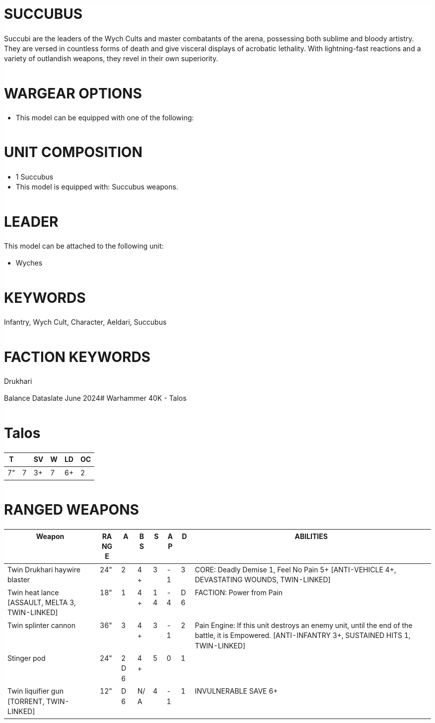 # SUCCUBUS

Succubi are the leaders of the Wych Cults and master combatants of the arena, possessing both sublime and bloody artistry. They are versed in countless forms of death and give visceral displays of acrobatic lethality. With lightning-fast reactions and a variety of outlandish weapons, they revel in their own superiority.

# WARGEAR OPTIONS

- This model can be equipped with one of the following:

# UNIT COMPOSITION

- 1 Succubus
- This model is equipped with: Succubus weapons.

# LEADER

This model can be attached to the following unit:

- Wyches

# KEYWORDS

Infantry, Wych Cult, Character, Aeldari, Succubus

# FACTION KEYWORDS

Drukhari

Balance Dataslate June 2024# Warhammer 40K - Talos

# Talos

|T| |SV|W|LD|OC|
|---|---|---|---|---|---|
|7"|7|3+|7|6+|2|

# RANGED WEAPONS

|Weapon|RANGE|A|BS|S|AP|D|ABILITIES|
|---|---|---|---|---|---|---|---|
|Twin Drukhari haywire blaster|24"|2|4+|3|-1|3|CORE: Deadly Demise 1, Feel No Pain 5+ [ANTI-VEHICLE 4+, DEVASTATING WOUNDS, TWIN-LINKED]|
|Twin heat lance [ASSAULT, MELTA 3, TWIN-LINKED]|18"|1|4+|14|-4|D6|FACTION: Power from Pain|
|Twin splinter cannon|36"|3|4+|3|-1|2|Pain Engine: If this unit destroys an enemy unit, until the end of the battle, it is Empowered. [ANTI-INFANTRY 3+, SUSTAINED HITS 1, TWIN-LINKED]|
|Stinger pod|24"|2D6|4+|5|0|1| |
|Twin liquifier gun [TORRENT, TWIN-LINKED]|12"|D6|N/A|4|-1|1|INVULNERABLE SAVE 6+|
